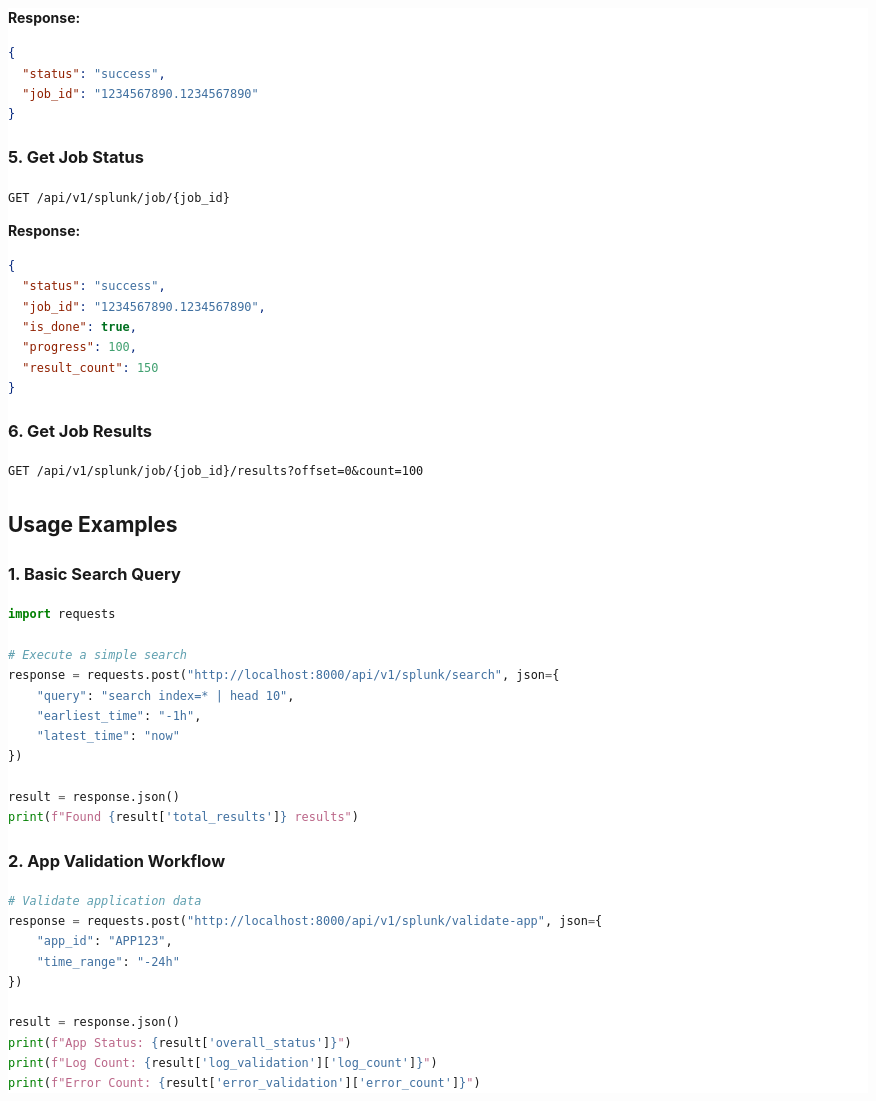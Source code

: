 **Response:**
```json
{
  "status": "success",
  "job_id": "1234567890.1234567890"
}
```

### 5. Get Job Status

```http
GET /api/v1/splunk/job/{job_id}
```

**Response:**
```json
{
  "status": "success",
  "job_id": "1234567890.1234567890",
  "is_done": true,
  "progress": 100,
  "result_count": 150
}
```

### 6. Get Job Results

```http
GET /api/v1/splunk/job/{job_id}/results?offset=0&count=100
```

## Usage Examples

### 1. Basic Search Query

```python
import requests

# Execute a simple search
response = requests.post("http://localhost:8000/api/v1/splunk/search", json={
    "query": "search index=* | head 10",
    "earliest_time": "-1h",
    "latest_time": "now"
})

result = response.json()
print(f"Found {result['total_results']} results")
```

### 2. App Validation Workflow

```python
# Validate application data
response = requests.post("http://localhost:8000/api/v1/splunk/validate-app", json={
    "app_id": "APP123",
    "time_range": "-24h"
})

result = response.json()
print(f"App Status: {result['overall_status']}")
print(f"Log Count: {result['log_validation']['log_count']}")
print(f"Error Count: {result['error_validation']['error_count']}")
```

